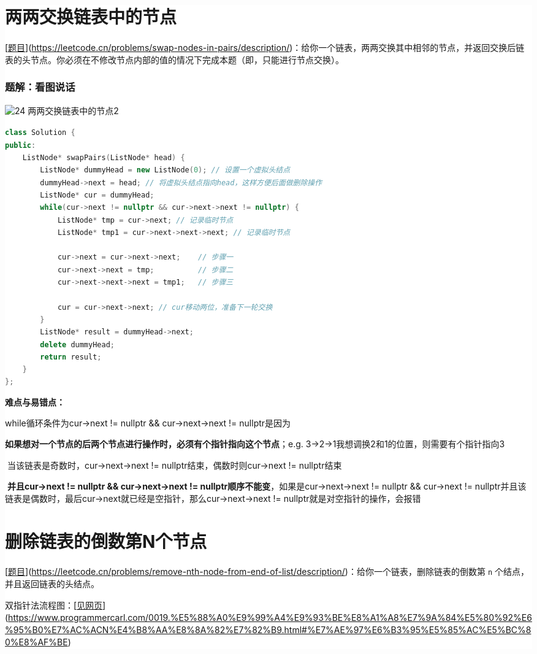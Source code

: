 # 两两交换链表中的节点

[[题目](https://leetcode.cn/problems/swap-nodes-in-pairs/description/)](https://leetcode.cn/problems/swap-nodes-in-pairs/description/)：给你一个链表，两两交换其中相邻的节点，并返回交换后链表的头节点。你必须在不修改节点内部的值的情况下完成本题（即，只能进行节点交换）。

### 题解：看图说话

![24 两两交换链表中的节点2](https://github.com/user-attachments/assets/728b84d1-2f4e-4f4e-a33c-08efa022d378)

```cpp
class Solution {
public:
    ListNode* swapPairs(ListNode* head) {
        ListNode* dummyHead = new ListNode(0); // 设置一个虚拟头结点
        dummyHead->next = head; // 将虚拟头结点指向head，这样方便后面做删除操作
        ListNode* cur = dummyHead;
        while(cur->next != nullptr && cur->next->next != nullptr) {
            ListNode* tmp = cur->next; // 记录临时节点
            ListNode* tmp1 = cur->next->next->next; // 记录临时节点

            cur->next = cur->next->next;    // 步骤一
            cur->next->next = tmp;          // 步骤二
            cur->next->next->next = tmp1;   // 步骤三

            cur = cur->next->next; // cur移动两位，准备下一轮交换
        }
        ListNode* result = dummyHead->next;
        delete dummyHead;
        return result;
    }
};
```

**难点与易错点：**

while循环条件为cur->next != nullptr && cur->next->next != nullptr是因为

​	**如果想对一个节点的后两个节点进行操作时，必须有个指针指向这个节点**；e.g. 3->2->1我想调换2和1的位置，则需要有个指针指向3

​	当该链表是奇数时，cur->next->next != nullptr结束，偶数时则cur->next != nullptr结束

​	**并且cur->next != nullptr && cur->next->next != nullptr顺序不能变**，如果是cur->next->next != nullptr && cur->next != nullptr并且该链表是偶数时，最后cur->next就已经是空指针，那么cur->next->next != nullptr就是对空指针的操作，会报错



# 删除链表的倒数第N个节点

[[题目](https://leetcode.cn/problems/remove-nth-node-from-end-of-list/description/)](https://leetcode.cn/problems/remove-nth-node-from-end-of-list/description/)：给你一个链表，删除链表的倒数第 `n` 个结点，并且返回链表的头结点。

双指针法流程图：[[见网页](https://www.programmercarl.com/0019.%E5%88%A0%E9%99%A4%E9%93%BE%E8%A1%A8%E7%9A%84%E5%80%92%E6%95%B0%E7%AC%ACN%E4%B8%AA%E8%8A%82%E7%82%B9.html#%E7%AE%97%E6%B3%95%E5%85%AC%E5%BC%80%E8%AF%BE)](https://www.programmercarl.com/0019.%E5%88%A0%E9%99%A4%E9%93%BE%E8%A1%A8%E7%9A%84%E5%80%92%E6%95%B0%E7%AC%ACN%E4%B8%AA%E8%8A%82%E7%82%B9.html#%E7%AE%97%E6%B3%95%E5%85%AC%E5%BC%80%E8%AF%BE)

